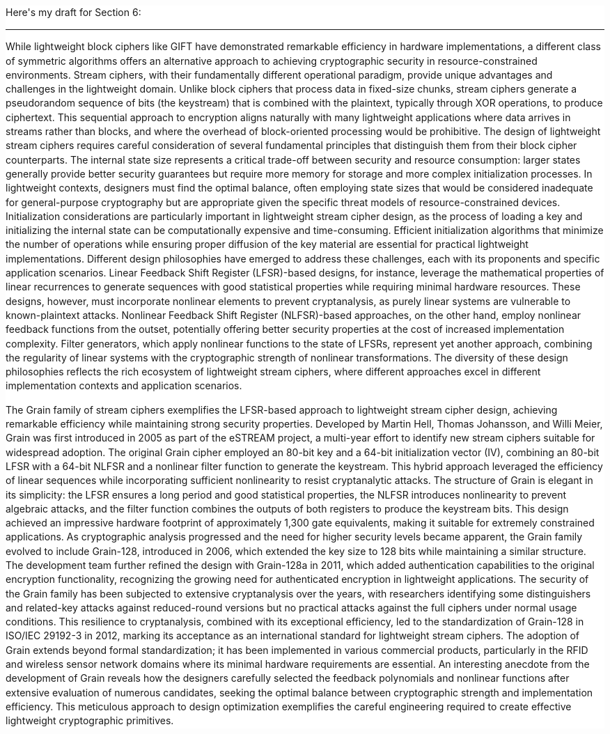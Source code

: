 Here's my draft for Section 6:

---

While lightweight block ciphers like GIFT have demonstrated remarkable efficiency in hardware implementations, a different class of symmetric algorithms offers an alternative approach to achieving cryptographic security in resource-constrained environments. Stream ciphers, with their fundamentally different operational paradigm, provide unique advantages and challenges in the lightweight domain. Unlike block ciphers that process data in fixed-size chunks, stream ciphers generate a pseudorandom sequence of bits (the keystream) that is combined with the plaintext, typically through XOR operations, to produce ciphertext. This sequential approach to encryption aligns naturally with many lightweight applications where data arrives in streams rather than blocks, and where the overhead of block-oriented processing would be prohibitive. The design of lightweight stream ciphers requires careful consideration of several fundamental principles that distinguish them from their block cipher counterparts. The internal state size represents a critical trade-off between security and resource consumption: larger states generally provide better security guarantees but require more memory for storage and more complex initialization processes. In lightweight contexts, designers must find the optimal balance, often employing state sizes that would be considered inadequate for general-purpose cryptography but are appropriate given the specific threat models of resource-constrained devices. Initialization considerations are particularly important in lightweight stream cipher design, as the process of loading a key and initializing the internal state can be computationally expensive and time-consuming. Efficient initialization algorithms that minimize the number of operations while ensuring proper diffusion of the key material are essential for practical lightweight implementations. Different design philosophies have emerged to address these challenges, each with its proponents and specific application scenarios. Linear Feedback Shift Register (LFSR)-based designs, for instance, leverage the mathematical properties of linear recurrences to generate sequences with good statistical properties while requiring minimal hardware resources. These designs, however, must incorporate nonlinear elements to prevent cryptanalysis, as purely linear systems are vulnerable to known-plaintext attacks. Nonlinear Feedback Shift Register (NLFSR)-based approaches, on the other hand, employ nonlinear feedback functions from the outset, potentially offering better security properties at the cost of increased implementation complexity. Filter generators, which apply nonlinear functions to the state of LFSRs, represent yet another approach, combining the regularity of linear systems with the cryptographic strength of nonlinear transformations. The diversity of these design philosophies reflects the rich ecosystem of lightweight stream ciphers, where different approaches excel in different implementation contexts and application scenarios.

The Grain family of stream ciphers exemplifies the LFSR-based approach to lightweight stream cipher design, achieving remarkable efficiency while maintaining strong security properties. Developed by Martin Hell, Thomas Johansson, and Willi Meier, Grain was first introduced in 2005 as part of the eSTREAM project, a multi-year effort to identify new stream ciphers suitable for widespread adoption. The original Grain cipher employed an 80-bit key and a 64-bit initialization vector (IV), combining an 80-bit LFSR with a 64-bit NLFSR and a nonlinear filter function to generate the keystream. This hybrid approach leveraged the efficiency of linear sequences while incorporating sufficient nonlinearity to resist cryptanalytic attacks. The structure of Grain is elegant in its simplicity: the LFSR ensures a long period and good statistical properties, the NLFSR introduces nonlinearity to prevent algebraic attacks, and the filter function combines the outputs of both registers to produce the keystream bits. This design achieved an impressive hardware footprint of approximately 1,300 gate equivalents, making it suitable for extremely constrained applications. As cryptographic analysis progressed and the need for higher security levels became apparent, the Grain family evolved to include Grain-128, introduced in 2006, which extended the key size to 128 bits while maintaining a similar structure. The development team further refined the design with Grain-128a in 2011, which added authentication capabilities to the original encryption functionality, recognizing the growing need for authenticated encryption in lightweight applications. The security of the Grain family has been subjected to extensive cryptanalysis over the years, with researchers identifying some distinguishers and related-key attacks against reduced-round versions but no practical attacks against the full ciphers under normal usage conditions. This resilience to cryptanalysis, combined with its exceptional efficiency, led to the standardization of Grain-128 in ISO/IEC 29192-3 in 2012, marking its acceptance as an international standard for lightweight stream ciphers. The adoption of Grain extends beyond formal standardization; it has been implemented in various commercial products, particularly in the RFID and wireless sensor network domains where its minimal hardware requirements are essential. An interesting anecdote from the development of Grain reveals how the designers carefully selected the feedback polynomials and nonlinear functions after extensive evaluation of numerous candidates, seeking the optimal balance between cryptographic strength and implementation efficiency. This meticulous approach to design optimization exemplifies the careful engineering required to create effective lightweight cryptographic primitives.